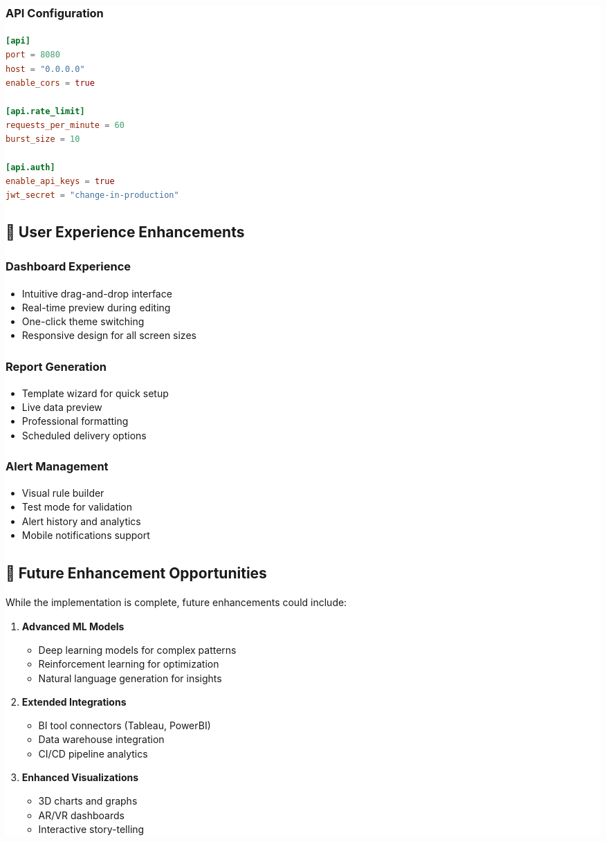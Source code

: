 ### API Configuration
```toml
[api]
port = 8080
host = "0.0.0.0"
enable_cors = true

[api.rate_limit]
requests_per_minute = 60
burst_size = 10

[api.auth]
enable_api_keys = true
jwt_secret = "change-in-production"
```

## 🎨 User Experience Enhancements

### Dashboard Experience
- Intuitive drag-and-drop interface
- Real-time preview during editing
- One-click theme switching
- Responsive design for all screen sizes

### Report Generation
- Template wizard for quick setup
- Live data preview
- Professional formatting
- Scheduled delivery options

### Alert Management
- Visual rule builder
- Test mode for validation
- Alert history and analytics
- Mobile notifications support

## 🔄 Future Enhancement Opportunities

While the implementation is complete, future enhancements could include:

1. **Advanced ML Models**
   - Deep learning models for complex patterns
   - Reinforcement learning for optimization
   - Natural language generation for insights

2. **Extended Integrations**
   - BI tool connectors (Tableau, PowerBI)
   - Data warehouse integration
   - CI/CD pipeline analytics

3. **Enhanced Visualizations**
   - 3D charts and graphs
   - AR/VR dashboards
   - Interactive story-telling

